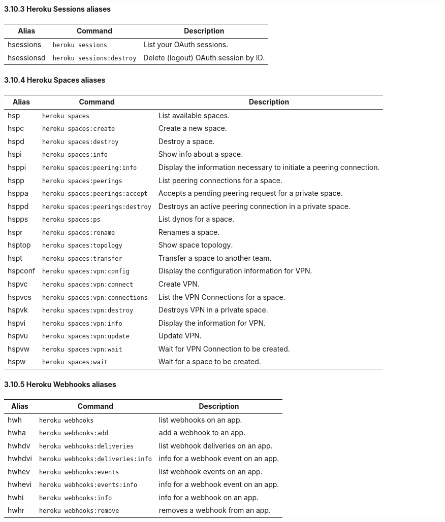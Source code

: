 #### 3.10.3 Heroku Sessions aliases

| Alias | Command | Description |
| ----- | ----- | ----- |
| hsessions | `heroku sessions` | List your OAuth sessions. |
| hsessionsd | `heroku sessions:destroy` | Delete (logout) OAuth session by ID. |

#### 3.10.4 Heroku Spaces aliases

| Alias | Command | Description |
| ----- | ----- | ----- |
| hsp | `heroku spaces` | List available spaces. |
| hspc | `heroku spaces:create` | Create a new space. |
| hspd | `heroku spaces:destroy`| Destroy a space. |
| hspi | `heroku spaces:info` | Show info about a space. |
| hsppi | `heroku spaces:peering:info` | Display the information necessary to initiate a peering connection. |
| hspp | `heroku spaces:peerings` | List peering connections for a space. |
| hsppa | `heroku spaces:peerings:accept` | Accepts a pending peering request for a private space. |
| hsppd | `heroku spaces:peerings:destroy` | Destroys an active peering connection in a private space. |
| hspps | `heroku spaces:ps` | List dynos for a space. |
| hspr | `heroku spaces:rename` | Renames a space. |
| hsptop | `heroku spaces:topology` | Show space topology. |
| hspt | `heroku spaces:transfer` | Transfer a space to another team. |
| hspconf | `heroku spaces:vpn:config` | Display the configuration information for VPN. |
| hspvc | `heroku spaces:vpn:connect` | Create VPN. |
| hspvcs | `heroku spaces:vpn:connections` | List the VPN Connections for a space. |
| hspvk | `heroku spaces:vpn:destroy` | Destroys VPN in a private space. |
| hspvi | `heroku spaces:vpn:info` | Display the information for VPN. |
| hspvu | `heroku spaces:vpn:update` | Update VPN. |
| hspvw | `heroku spaces:vpn:wait` | Wait for VPN Connection to be created. |
| hspw | `heroku spaces:wait` | Wait for a space to be created. |

#### 3.10.5 Heroku Webhooks aliases

| Alias | Command | Description |
| ----- | ----- | ----- |
| hwh | `heroku webhooks`| list webhooks on an app. |
| hwha | `heroku webhooks:add` | add a webhook to an app. |
| hwhdv | `heroku webhooks:deliveries` | list webhook deliveries on an app. |
| hwhdvi | `heroku webhooks:deliveries:info`| info for a webhook event on an app. |
| hwhev | `heroku webhooks:events` | list webhook events on an app. |
| hwhevi | `heroku webhooks:events:info` | info for a webhook event on an app. |
| hwhi | `heroku webhooks:info` | info for a webhook on an app. |
| hwhr | `heroku webhooks:remove` | removes a webhook from an app. |